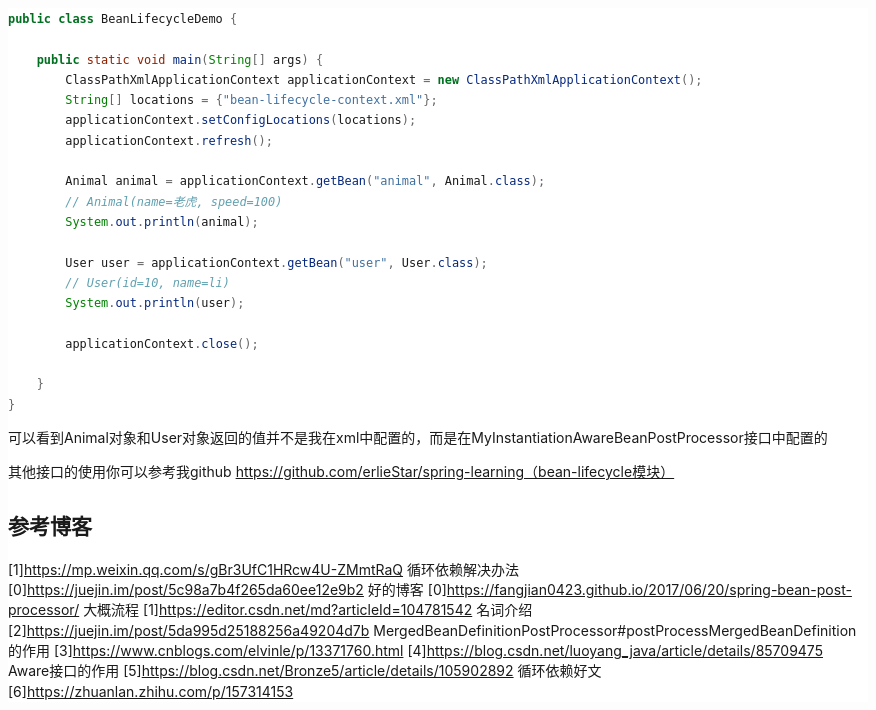 ```java
```

```java
public class BeanLifecycleDemo {

    public static void main(String[] args) {
        ClassPathXmlApplicationContext applicationContext = new ClassPathXmlApplicationContext();
        String[] locations = {"bean-lifecycle-context.xml"};
        applicationContext.setConfigLocations(locations);
        applicationContext.refresh();

        Animal animal = applicationContext.getBean("animal", Animal.class);
        // Animal(name=老虎, speed=100)
        System.out.println(animal);

        User user = applicationContext.getBean("user", User.class);
        // User(id=10, name=li)
        System.out.println(user);

        applicationContext.close();

    }
}
```
可以看到Animal对象和User对象返回的值并不是我在xml中配置的，而是在MyInstantiationAwareBeanPostProcessor接口中配置的

其他接口的使用你可以参考我github
https://github.com/erlieStar/spring-learning（bean-lifecycle模块）
## 参考博客
[1]https://mp.weixin.qq.com/s/gBr3UfC1HRcw4U-ZMmtRaQ
循环依赖解决办法
[0]https://juejin.im/post/5c98a7b4f265da60ee12e9b2
好的博客
[0]https://fangjian0423.github.io/2017/06/20/spring-bean-post-processor/
大概流程
[1]https://editor.csdn.net/md?articleId=104781542
名词介绍
[2]https://juejin.im/post/5da995d25188256a49204d7b
MergedBeanDefinitionPostProcessor#postProcessMergedBeanDefinition的作用
[3]https://www.cnblogs.com/elvinle/p/13371760.html
[4]https://blog.csdn.net/luoyang_java/article/details/85709475
Aware接口的作用
[5]https://blog.csdn.net/Bronze5/article/details/105902892
循环依赖好文
[6]https://zhuanlan.zhihu.com/p/157314153